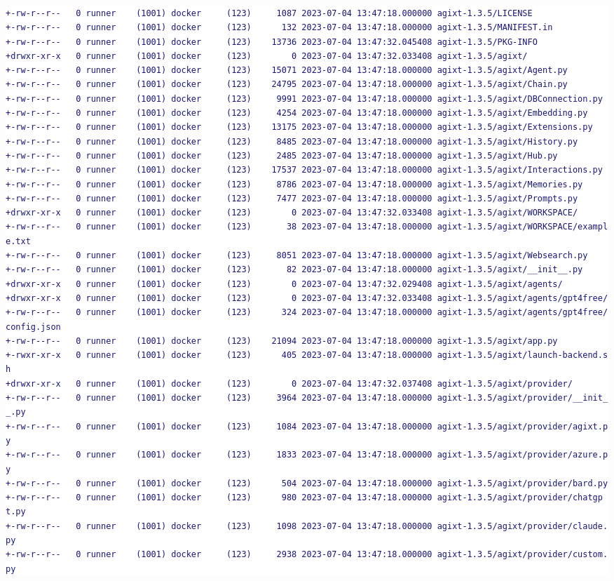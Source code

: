 ```diff
+-rw-r--r--   0 runner    (1001) docker     (123)     1087 2023-07-04 13:47:18.000000 agixt-1.3.5/LICENSE
+-rw-r--r--   0 runner    (1001) docker     (123)      132 2023-07-04 13:47:18.000000 agixt-1.3.5/MANIFEST.in
+-rw-r--r--   0 runner    (1001) docker     (123)    13736 2023-07-04 13:47:32.045408 agixt-1.3.5/PKG-INFO
+drwxr-xr-x   0 runner    (1001) docker     (123)        0 2023-07-04 13:47:32.033408 agixt-1.3.5/agixt/
+-rw-r--r--   0 runner    (1001) docker     (123)    15071 2023-07-04 13:47:18.000000 agixt-1.3.5/agixt/Agent.py
+-rw-r--r--   0 runner    (1001) docker     (123)    24795 2023-07-04 13:47:18.000000 agixt-1.3.5/agixt/Chain.py
+-rw-r--r--   0 runner    (1001) docker     (123)     9991 2023-07-04 13:47:18.000000 agixt-1.3.5/agixt/DBConnection.py
+-rw-r--r--   0 runner    (1001) docker     (123)     4254 2023-07-04 13:47:18.000000 agixt-1.3.5/agixt/Embedding.py
+-rw-r--r--   0 runner    (1001) docker     (123)    13175 2023-07-04 13:47:18.000000 agixt-1.3.5/agixt/Extensions.py
+-rw-r--r--   0 runner    (1001) docker     (123)     8485 2023-07-04 13:47:18.000000 agixt-1.3.5/agixt/History.py
+-rw-r--r--   0 runner    (1001) docker     (123)     2485 2023-07-04 13:47:18.000000 agixt-1.3.5/agixt/Hub.py
+-rw-r--r--   0 runner    (1001) docker     (123)    17537 2023-07-04 13:47:18.000000 agixt-1.3.5/agixt/Interactions.py
+-rw-r--r--   0 runner    (1001) docker     (123)     8786 2023-07-04 13:47:18.000000 agixt-1.3.5/agixt/Memories.py
+-rw-r--r--   0 runner    (1001) docker     (123)     7477 2023-07-04 13:47:18.000000 agixt-1.3.5/agixt/Prompts.py
+drwxr-xr-x   0 runner    (1001) docker     (123)        0 2023-07-04 13:47:32.033408 agixt-1.3.5/agixt/WORKSPACE/
+-rw-r--r--   0 runner    (1001) docker     (123)       38 2023-07-04 13:47:18.000000 agixt-1.3.5/agixt/WORKSPACE/example.txt
+-rw-r--r--   0 runner    (1001) docker     (123)     8051 2023-07-04 13:47:18.000000 agixt-1.3.5/agixt/Websearch.py
+-rw-r--r--   0 runner    (1001) docker     (123)       82 2023-07-04 13:47:18.000000 agixt-1.3.5/agixt/__init__.py
+drwxr-xr-x   0 runner    (1001) docker     (123)        0 2023-07-04 13:47:32.029408 agixt-1.3.5/agixt/agents/
+drwxr-xr-x   0 runner    (1001) docker     (123)        0 2023-07-04 13:47:32.033408 agixt-1.3.5/agixt/agents/gpt4free/
+-rw-r--r--   0 runner    (1001) docker     (123)      324 2023-07-04 13:47:18.000000 agixt-1.3.5/agixt/agents/gpt4free/config.json
+-rw-r--r--   0 runner    (1001) docker     (123)    21094 2023-07-04 13:47:18.000000 agixt-1.3.5/agixt/app.py
+-rwxr-xr-x   0 runner    (1001) docker     (123)      405 2023-07-04 13:47:18.000000 agixt-1.3.5/agixt/launch-backend.sh
+drwxr-xr-x   0 runner    (1001) docker     (123)        0 2023-07-04 13:47:32.037408 agixt-1.3.5/agixt/provider/
+-rw-r--r--   0 runner    (1001) docker     (123)     3964 2023-07-04 13:47:18.000000 agixt-1.3.5/agixt/provider/__init__.py
+-rw-r--r--   0 runner    (1001) docker     (123)     1084 2023-07-04 13:47:18.000000 agixt-1.3.5/agixt/provider/agixt.py
+-rw-r--r--   0 runner    (1001) docker     (123)     1833 2023-07-04 13:47:18.000000 agixt-1.3.5/agixt/provider/azure.py
+-rw-r--r--   0 runner    (1001) docker     (123)      504 2023-07-04 13:47:18.000000 agixt-1.3.5/agixt/provider/bard.py
+-rw-r--r--   0 runner    (1001) docker     (123)      980 2023-07-04 13:47:18.000000 agixt-1.3.5/agixt/provider/chatgpt.py
+-rw-r--r--   0 runner    (1001) docker     (123)     1098 2023-07-04 13:47:18.000000 agixt-1.3.5/agixt/provider/claude.py
+-rw-r--r--   0 runner    (1001) docker     (123)     2938 2023-07-04 13:47:18.000000 agixt-1.3.5/agixt/provider/custom.py
```